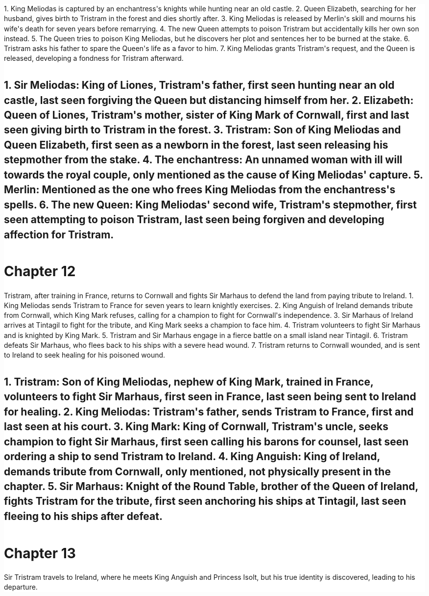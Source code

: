 </synopsis>

<events>
1. King Meliodas is captured by an enchantress's knights while hunting near an old castle.
2. Queen Elizabeth, searching for her husband, gives birth to Tristram in the forest and dies shortly after.
3. King Meliodas is released by Merlin's skill and mourns his wife's death for seven years before remarrying.
4. The new Queen attempts to poison Tristram but accidentally kills her own son instead.
5. The Queen tries to poison King Meliodas, but he discovers her plot and sentences her to be burned at the stake.
6. Tristram asks his father to spare the Queen's life as a favor to him.
7. King Meliodas grants Tristram's request, and the Queen is released, developing a fondness for Tristram afterward.
</events>

<characters>1. Sir Meliodas: King of Liones, Tristram's father, first seen hunting near an old castle, last seen forgiving the Queen but distancing himself from her.
2. Elizabeth: Queen of Liones, Tristram's mother, sister of King Mark of Cornwall, first and last seen giving birth to Tristram in the forest.
3. Tristram: Son of King Meliodas and Queen Elizabeth, first seen as a newborn in the forest, last seen releasing his stepmother from the stake.
4. The enchantress: An unnamed woman with ill will towards the royal couple, only mentioned as the cause of King Meliodas' capture.
5. Merlin: Mentioned as the one who frees King Meliodas from the enchantress's spells.
6. The new Queen: King Meliodas' second wife, Tristram's stepmother, first seen attempting to poison Tristram, last seen being forgiven and developing affection for Tristram.</characters>
----------------
# Chapter 12
<synopsis>
Tristram, after training in France, returns to Cornwall and fights Sir Marhaus to defend the land from paying tribute to Ireland.
</synopsis>

<events>
1. King Meliodas sends Tristram to France for seven years to learn knightly exercises.
2. King Anguish of Ireland demands tribute from Cornwall, which King Mark refuses, calling for a champion to fight for Cornwall's independence.
3. Sir Marhaus of Ireland arrives at Tintagil to fight for the tribute, and King Mark seeks a champion to face him.
4. Tristram volunteers to fight Sir Marhaus and is knighted by King Mark.
5. Tristram and Sir Marhaus engage in a fierce battle on a small island near Tintagil.
6. Tristram defeats Sir Marhaus, who flees back to his ships with a severe head wound.
7. Tristram returns to Cornwall wounded, and is sent to Ireland to seek healing for his poisoned wound.
</events>

<characters>1. Tristram: Son of King Meliodas, nephew of King Mark, trained in France, volunteers to fight Sir Marhaus, first seen in France, last seen being sent to Ireland for healing.
2. King Meliodas: Tristram's father, sends Tristram to France, first and last seen at his court.
3. King Mark: King of Cornwall, Tristram's uncle, seeks champion to fight Sir Marhaus, first seen calling his barons for counsel, last seen ordering a ship to send Tristram to Ireland.
4. King Anguish: King of Ireland, demands tribute from Cornwall, only mentioned, not physically present in the chapter.
5. Sir Marhaus: Knight of the Round Table, brother of the Queen of Ireland, fights Tristram for the tribute, first seen anchoring his ships at Tintagil, last seen fleeing to his ships after defeat.</characters>
----------------
# Chapter 13
<synopsis>
Sir Tristram travels to Ireland, where he meets King Anguish and Princess Isolt, but his true identity is discovered, leading to his departure.